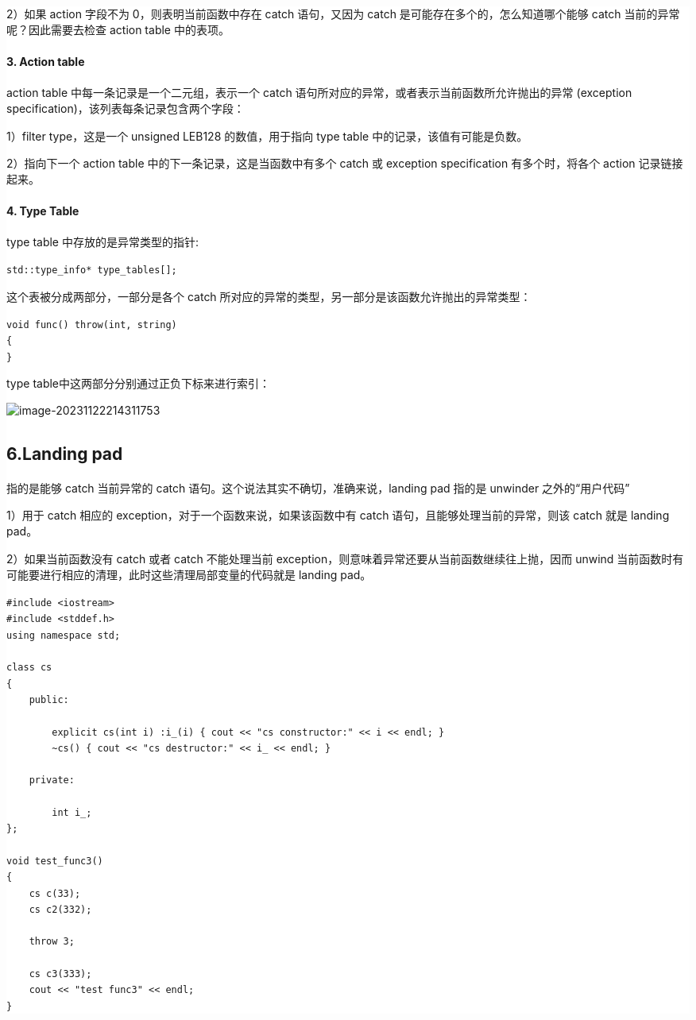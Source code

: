 2）如果 action 字段不为 0，则表明当前函数中存在 catch 语句，又因为 catch 是可能存在多个的，怎么知道哪个能够 catch 当前的异常呢？因此需要去检查 action table 中的表项。

#### 3. Action table

action table 中每一条记录是一个二元组，表示一个 catch 语句所对应的异常，或者表示当前函数所允许抛出的异常 (exception specification)，该列表每条记录包含两个字段：

1）filter type，这是一个 unsigned LEB128 的数值，用于指向 type table 中的记录，该值有可能是负数。

2）指向下一个 action table 中的下一条记录，这是当函数中有多个 catch 或 exception specification 有多个时，将各个 action 记录链接起来。

#### 4. Type Table

type table 中存放的是异常类型的指针:

```
std::type_info* type_tables[];
```

这个表被分成两部分，一部分是各个 catch 所对应的异常的类型，另一部分是该函数允许抛出的异常类型：

```
void func() throw(int, string)
{
}
```

type table中这两部分分别通过正负下标来进行索引：

![image-20231122214311753](https://typora-1321221957.cos.ap-shanghai.myqcloud.com/image1/202311222147694.png)

## 6.Landing pad

指的是能够 catch 当前异常的 catch 语句。这个说法其实不确切，准确来说，landing pad 指的是 unwinder 之外的“用户代码”

1）用于 catch 相应的 exception，对于一个函数来说，如果该函数中有 catch 语句，且能够处理当前的异常，则该 catch 就是 landing pad。

2）如果当前函数没有 catch 或者 catch 不能处理当前 exception，则意味着异常还要从当前函数继续往上抛，因而 unwind 当前函数时有可能要进行相应的清理，此时这些清理局部变量的代码就是 landing pad。

```
#include <iostream>
#include <stddef.h>
using namespace std;

class cs
{
    public:

        explicit cs(int i) :i_(i) { cout << "cs constructor:" << i << endl; }
        ~cs() { cout << "cs destructor:" << i_ << endl; }

    private:

        int i_;
};

void test_func3()
{
    cs c(33);
    cs c2(332);

    throw 3;

    cs c3(333);
    cout << "test func3" << endl;
}

```